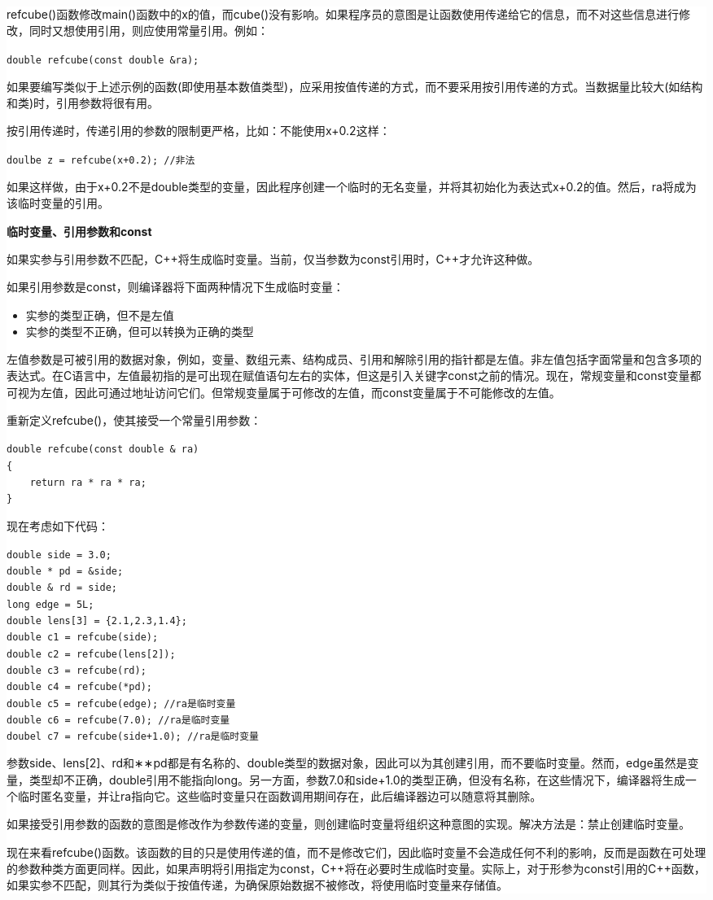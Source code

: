 refcube()函数修改main()函数中的x的值，而cube()没有影响。如果程序员的意图是让函数使用传递给它的信息，而不对这些信息进行修改，同时又想使用引用，则应使用常量引用。例如：

```
double refcube(const double &ra);
```

如果要编写类似于上述示例的函数(即使用基本数值类型)，应采用按值传递的方式，而不要采用按引用传递的方式。当数据量比较大(如结构和类)时，引用参数将很有用。

按引用传递时，传递引用的参数的限制更严格，比如：不能使用x+0.2这样：

```
doulbe z = refcube(x+0.2); //非法
```

如果这样做，由于x+0.2不是double类型的变量，因此程序创建一个临时的无名变量，并将其初始化为表达式x+0.2的值。然后，ra将成为该临时变量的引用。

**临时变量、引用参数和const**

如果实参与引用参数不匹配，C++将生成临时变量。当前，仅当参数为const引用时，C++才允许这种做。

如果引用参数是const，则编译器将下面两种情况下生成临时变量：

- 实参的类型正确，但不是左值
- 实参的类型不正确，但可以转换为正确的类型

左值参数是可被引用的数据对象，例如，变量、数组元素、结构成员、引用和解除引用的指针都是左值。非左值包括字面常量和包含多项的表达式。在C语言中，左值最初指的是可出现在赋值语句左右的实体，但这是引入关键字const之前的情况。现在，常规变量和const变量都可视为左值，因此可通过地址访问它们。但常规变量属于可修改的左值，而const变量属于不可能修改的左值。

重新定义refcube()，使其接受一个常量引用参数：

```
double refcube(const double & ra)
{
    return ra * ra * ra;
}
```

现在考虑如下代码：

```
double side = 3.0;
double * pd = &side;
double & rd = side;
long edge = 5L;
double lens[3] = {2.1,2.3,1.4};
double c1 = refcube(side);
double c2 = refcube(lens[2]);
double c3 = refcube(rd);
double c4 = refcube(*pd);
double c5 = refcube(edge); //ra是临时变量
double c6 = refcube(7.0); //ra是临时变量
doubel c7 = refcube(side+1.0); //ra是临时变量
```

参数side、lens[2]、rd和∗∗pd都是有名称的、double类型的数据对象，因此可以为其创建引用，而不要临时变量。然而，edge虽然是变量，类型却不正确，double引用不能指向long。另一方面，参数7.0和side+1.0的类型正确，但没有名称，在这些情况下，编译器将生成一个临时匿名变量，并让ra指向它。这些临时变量只在函数调用期间存在，此后编译器边可以随意将其删除。

如果接受引用参数的函数的意图是修改作为参数传递的变量，则创建临时变量将组织这种意图的实现。解决方法是：禁止创建临时变量。

现在来看refcube()函数。该函数的目的只是使用传递的值，而不是修改它们，因此临时变量不会造成任何不利的影响，反而是函数在可处理的参数种类方面更同样。因此，如果声明将引用指定为const，C++将在必要时生成临时变量。实际上，对于形参为const引用的C++函数，如果实参不匹配，则其行为类似于按值传递，为确保原始数据不被修改，将使用临时变量来存储值。

